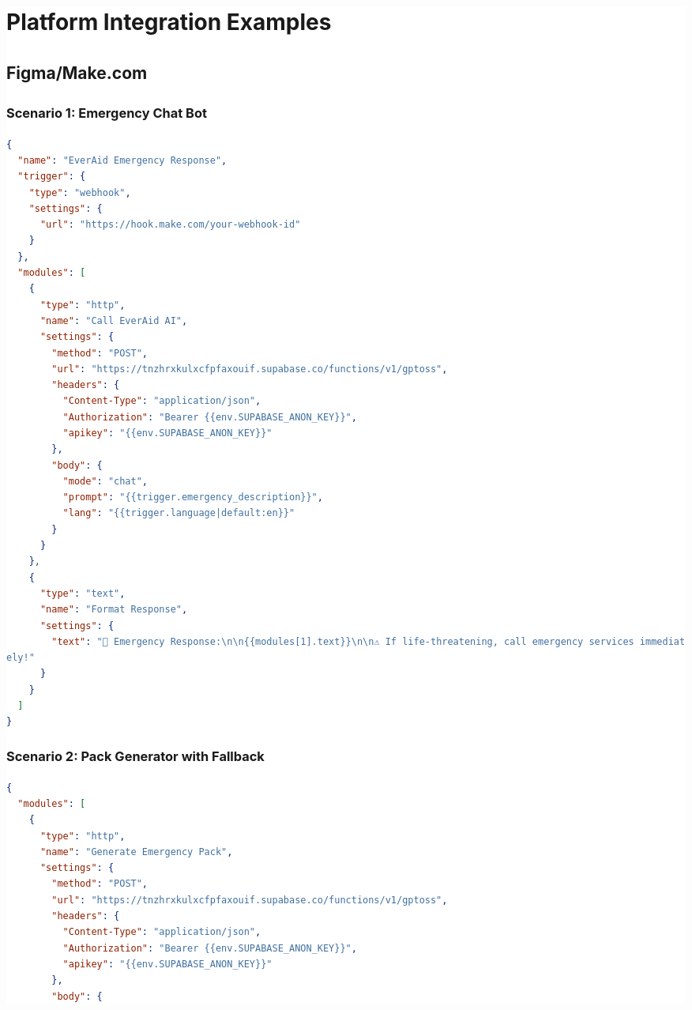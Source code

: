 # Platform Integration Examples

## Figma/Make.com

### Scenario 1: Emergency Chat Bot
```json
{
  "name": "EverAid Emergency Response",
  "trigger": {
    "type": "webhook",
    "settings": {
      "url": "https://hook.make.com/your-webhook-id"
    }
  },
  "modules": [
    {
      "type": "http",
      "name": "Call EverAid AI",
      "settings": {
        "method": "POST",
        "url": "https://tnzhrxkulxcfpfaxouif.supabase.co/functions/v1/gptoss",
        "headers": {
          "Content-Type": "application/json",
          "Authorization": "Bearer {{env.SUPABASE_ANON_KEY}}",
          "apikey": "{{env.SUPABASE_ANON_KEY}}"
        },
        "body": {
          "mode": "chat",
          "prompt": "{{trigger.emergency_description}}",
          "lang": "{{trigger.language|default:en}}"
        }
      }
    },
    {
      "type": "text",  
      "name": "Format Response",
      "settings": {
        "text": "🚨 Emergency Response:\n\n{{modules[1].text}}\n\n⚠️ If life-threatening, call emergency services immediately!"
      }
    }
  ]
}
```

### Scenario 2: Pack Generator with Fallback
```json
{
  "modules": [
    {
      "type": "http",
      "name": "Generate Emergency Pack",
      "settings": {
        "method": "POST", 
        "url": "https://tnzhrxkulxcfpfaxouif.supabase.co/functions/v1/gptoss",
        "headers": {
          "Content-Type": "application/json",
          "Authorization": "Bearer {{env.SUPABASE_ANON_KEY}}",
          "apikey": "{{env.SUPABASE_ANON_KEY}}"
        },
        "body": {
```